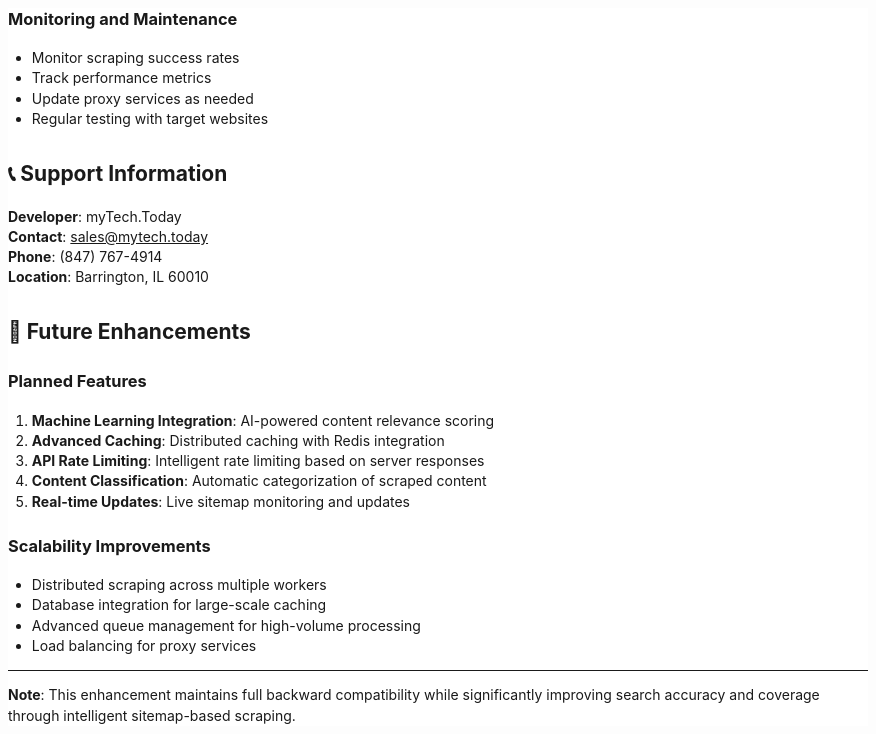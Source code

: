 ### Monitoring and Maintenance
- Monitor scraping success rates
- Track performance metrics
- Update proxy services as needed
- Regular testing with target websites

## 📞 Support Information

**Developer**: myTech.Today  
**Contact**: sales@mytech.today  
**Phone**: (847) 767-4914  
**Location**: Barrington, IL 60010

## 🔄 Future Enhancements

### Planned Features
1. **Machine Learning Integration**: AI-powered content relevance scoring
2. **Advanced Caching**: Distributed caching with Redis integration
3. **API Rate Limiting**: Intelligent rate limiting based on server responses
4. **Content Classification**: Automatic categorization of scraped content
5. **Real-time Updates**: Live sitemap monitoring and updates

### Scalability Improvements
- Distributed scraping across multiple workers
- Database integration for large-scale caching
- Advanced queue management for high-volume processing
- Load balancing for proxy services

---

**Note**: This enhancement maintains full backward compatibility while significantly improving search accuracy and coverage through intelligent sitemap-based scraping.
